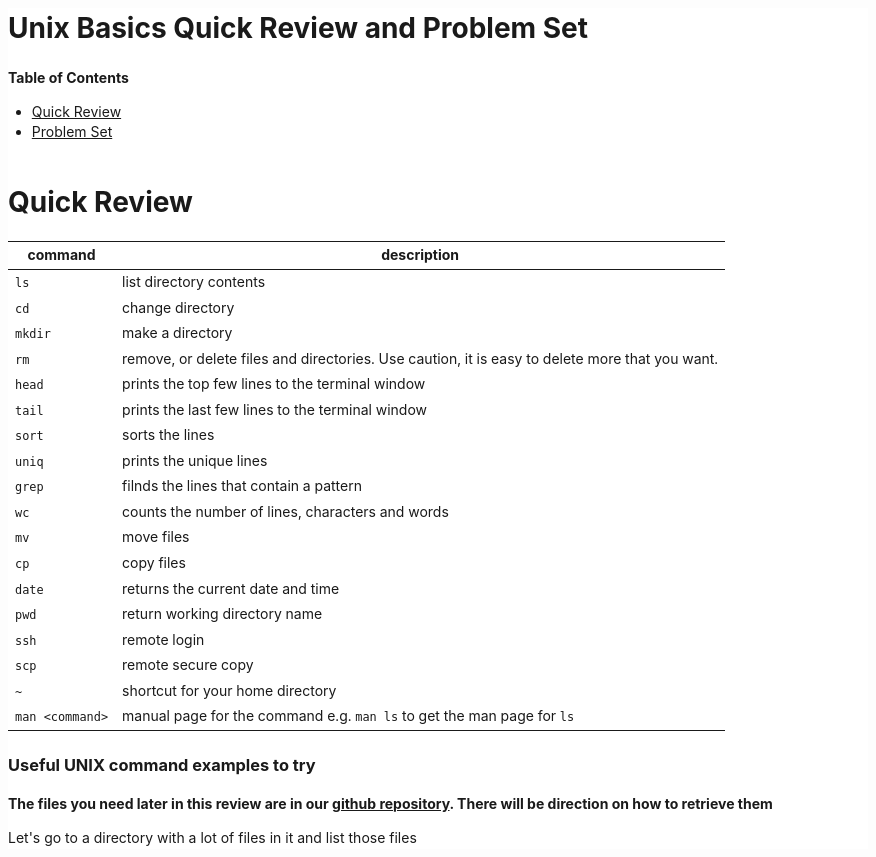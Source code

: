 # Unix Basics Quick Review and Problem Set

__Table of Contents__

 * [Quick Review](#quick-review)
 * [Problem Set](#problem-set)

Quick Review
=========================

| command         | description                              |
| --------------- | ---------------------------------------- |
| `ls`            | list directory contents                  |
| `cd`            | change directory                         |
| `mkdir`         | make a directory                         |
| `rm`            | remove, or delete files and directories. Use caution, it is easy to delete more that you want. |
| `head`          | prints the top few lines to the terminal window |
| `tail`          | prints the last few lines to the terminal window |
| `sort`          | sorts the lines                          |
| `uniq`          | prints the unique lines                  |
| `grep`          | filnds the lines that contain a pattern  |
| `wc`            | counts the number of lines, characters and words |
| `mv`            | move files                               |
| `cp`            | copy files                               |
| `date`          | returns the current date and time        |
| `pwd`           | return working directory name            |
| `ssh`           | remote login                             |
| `scp`           | remote secure copy                       |
| `~`             | shortcut for your home directory         |
| `man <command>` | manual page for the command e.g. `man ls` to get the man page for `ls` |





### Useful UNIX command examples to try

**The files you need later in this review are in our [github repository](https://github.com/prog4biol/pfb2018). There will be direction on how to retrieve them**

Let's go to a directory with a lot of files in it and list those files
